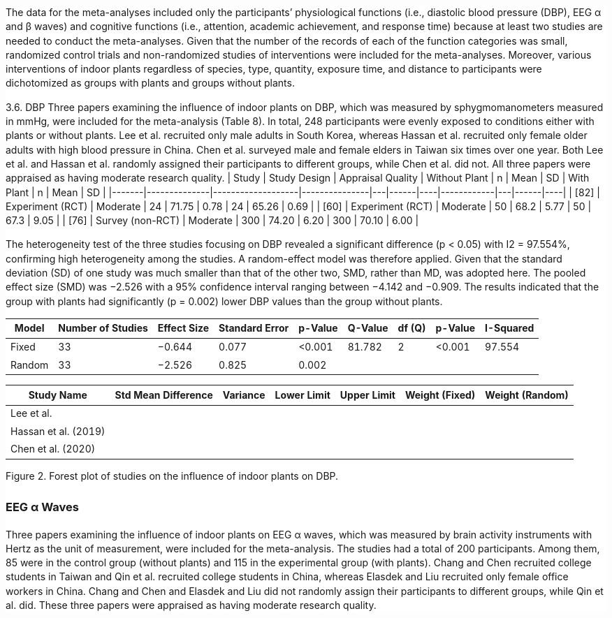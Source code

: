 The data for the meta-analyses included only the participants’ physiological functions (i.e., diastolic blood pressure (DBP), EEG α and β waves) and cognitive functions (i.e., attention, academic achievement, and response time) because at least two studies are needed to conduct the meta-analyses. Given that the number of the records of each of the function categories was small, randomized control trials and non-randomized studies of interventions were included for the meta-analyses. Moreover, various interventions of indoor plants regardless of species, type, quantity, exposure time, and distance to participants were dichotomized as groups with plants and groups without plants.

3.6. DBP
Three papers examining the influence of indoor plants on DBP, which was measured by sphygmomanometers measured in mmHg, were included for the meta-analysis (Table 8). In total, 248 participants were evenly exposed to conditions either with plants or without plants. Lee et al. recruited only male adults in South Korea, whereas Hassan et al. recruited only female older adults with high blood pressure in China. Chen et al. surveyed male and female elders in Taiwan six times over one year. Both Lee et al. and Hassan et al. randomly assigned their participants to different groups, while Chen et al. did not. All three papers were appraised as having moderate research quality. | Study | Study Design | Appraisal Quality | Without Plant | n | Mean | SD | With Plant | n | Mean | SD |
|-------|--------------|-------------------|---------------|---|------|----|------------|---|------|----|
| [82]  | Experiment (RCT) | Moderate | 24 | 71.75 | 0.78 | 24 | 65.26 | 0.69 |
| [60]  | Experiment (RCT) | Moderate | 50 | 68.2 | 5.77 | 50 | 67.3 | 9.05 |
| [76]  | Survey (non-RCT) | Moderate | 300 | 74.20 | 6.20 | 300 | 70.10 | 6.00 |

The heterogeneity test of the three studies focusing on DBP revealed a significant difference (p < 0.05) with I2 = 97.554%, confirming high heterogeneity among the studies. A random-effect model was therefore applied. Given that the standard deviation (SD) of one study was much smaller than that of the other two, SMD, rather than MD, was adopted here. The pooled effect size (SMD) was −2.526 with a 95% confidence interval ranging between −4.142 and −0.909. The results indicated that the group with plants had significantly (p = 0.002) lower DBP values than the group without plants.

| Model | Number of Studies | Effect Size | Standard Error | p-Value | Q-Value | df (Q) | p-Value | I-Squared |
|-------|-------------------|-------------|----------------|---------|---------|--------|---------|-----------|
| Fixed | 33 | −0.644 | 0.077 | <0.001 | 81.782 | 2 | <0.001 | 97.554 |
| Random | 33 | −2.526 | 0.825 | 0.002 |  |  |  |  |

| Study Name | Std Mean Difference | Variance | Lower Limit | Upper Limit | Weight (Fixed) | Weight (Random) |
|------------|---------------------|----------|-------------|--------------|----------------|-----------------|
| Lee et al. |  |  |  |  |  |  |
| Hassan et al. (2019) |  |  |  |  |  |  |
| Chen et al. (2020) |  |  |  |  |  |  |

Figure 2. Forest plot of studies on the influence of indoor plants on DBP.

### EEG α Waves
Three papers examining the influence of indoor plants on EEG α waves, which was measured by brain activity instruments with Hertz as the unit of measurement, were included for the meta-analysis. The studies had a total of 200 participants. Among them, 85 were in the control group (without plants) and 115 in the experimental group (with plants). Chang and Chen recruited college students in Taiwan and Qin et al. recruited college students in China, whereas Elasdek and Liu recruited only female office workers in China. Chang and Chen and Elasdek and Liu did not randomly assign their participants to different groups, while Qin et al. did. These three papers were appraised as having moderate research quality.
